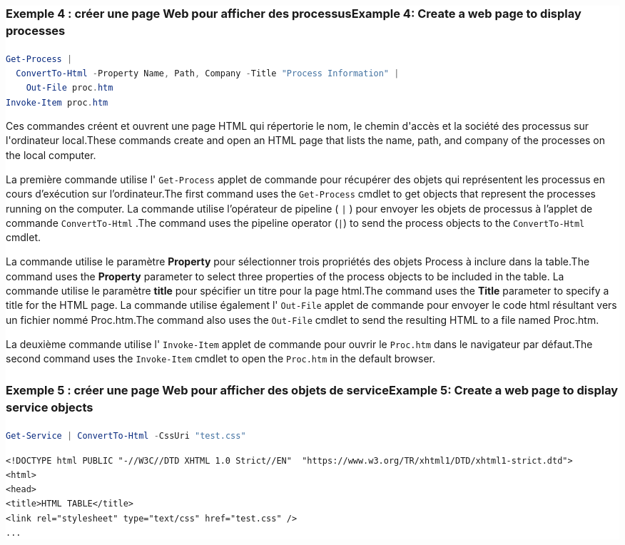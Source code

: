 ### <span data-ttu-id="664ca-130">Exemple 4 : créer une page Web pour afficher des processus</span><span class="sxs-lookup"><span data-stu-id="664ca-130">Example 4: Create a web page to display processes</span></span>

```powershell
Get-Process |
  ConvertTo-Html -Property Name, Path, Company -Title "Process Information" |
    Out-File proc.htm
Invoke-Item proc.htm
```

<span data-ttu-id="664ca-131">Ces commandes créent et ouvrent une page HTML qui répertorie le nom, le chemin d'accès et la société des processus sur l'ordinateur local.</span><span class="sxs-lookup"><span data-stu-id="664ca-131">These commands create and open an HTML page that lists the name, path, and company of the processes on the local computer.</span></span>

<span data-ttu-id="664ca-132">La première commande utilise l' `Get-Process` applet de commande pour récupérer des objets qui représentent les processus en cours d’exécution sur l’ordinateur.</span><span class="sxs-lookup"><span data-stu-id="664ca-132">The first command uses the `Get-Process` cmdlet to get objects that represent the processes running on the computer.</span></span> <span data-ttu-id="664ca-133">La commande utilise l’opérateur de pipeline ( `|` ) pour envoyer les objets de processus à l’applet de commande `ConvertTo-Html` .</span><span class="sxs-lookup"><span data-stu-id="664ca-133">The command uses the pipeline operator (`|`) to send the process objects to the `ConvertTo-Html` cmdlet.</span></span>

<span data-ttu-id="664ca-134">La commande utilise le paramètre **Property** pour sélectionner trois propriétés des objets Process à inclure dans la table.</span><span class="sxs-lookup"><span data-stu-id="664ca-134">The command uses the **Property** parameter to select three properties of the process objects to be included in the table.</span></span> <span data-ttu-id="664ca-135">La commande utilise le paramètre **title** pour spécifier un titre pour la page html.</span><span class="sxs-lookup"><span data-stu-id="664ca-135">The command uses the **Title** parameter to specify a title for the HTML page.</span></span> <span data-ttu-id="664ca-136">La commande utilise également l' `Out-File` applet de commande pour envoyer le code html résultant vers un fichier nommé Proc.htm.</span><span class="sxs-lookup"><span data-stu-id="664ca-136">The command also uses the `Out-File` cmdlet to send the resulting HTML to a file named Proc.htm.</span></span>

<span data-ttu-id="664ca-137">La deuxième commande utilise l' `Invoke-Item` applet de commande pour ouvrir le `Proc.htm` dans le navigateur par défaut.</span><span class="sxs-lookup"><span data-stu-id="664ca-137">The second command uses the `Invoke-Item` cmdlet to open the `Proc.htm` in the default browser.</span></span>

### <span data-ttu-id="664ca-138">Exemple 5 : créer une page Web pour afficher des objets de service</span><span class="sxs-lookup"><span data-stu-id="664ca-138">Example 5: Create a web page to display service objects</span></span>

```powershell
Get-Service | ConvertTo-Html -CssUri "test.css"
```

```Output
<!DOCTYPE html PUBLIC "-//W3C//DTD XHTML 1.0 Strict//EN"  "https://www.w3.org/TR/xhtml1/DTD/xhtml1-strict.dtd">
<html>
<head>
<title>HTML TABLE</title>
<link rel="stylesheet" type="text/css" href="test.css" />
...
```
